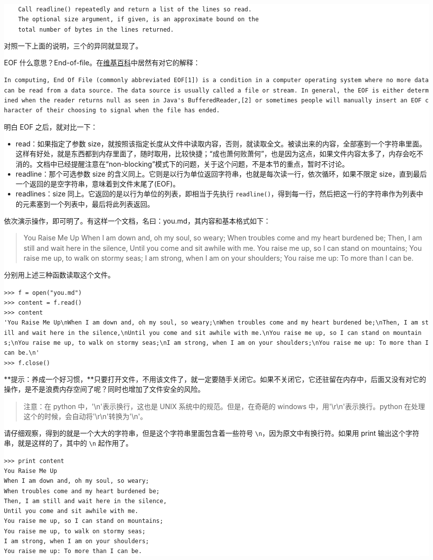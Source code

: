         Call readline() repeatedly and return a list of the lines so read.
        The optional size argument, if given, is an approximate bound on the
        total number of bytes in the lines returned.

对照一下上面的说明，三个的异同就显现了。

EOF 什么意思？End-of-file。在[维基百科](http://en.wikipedia.org/wiki/End-of-file)中居然有对它的解释：

    In computing, End Of File (commonly abbreviated EOF[1]) is a condition in a computer operating system where no more data can be read from a data source. The data source is usually called a file or stream. In general, the EOF is either determined when the reader returns null as seen in Java's BufferedReader,[2] or sometimes people will manually insert an EOF character of their choosing to signal when the file has ended.
    
明白 EOF 之后，就对比一下：

- read：如果指定了参数 size，就按照该指定长度从文件中读取内容，否则，就读取全文。被读出来的内容，全部塞到一个字符串里面。这样有好处，就是东西都到内存里面了，随时取用，比较快捷；“成也萧何败萧何”，也是因为这点，如果文件内容太多了，内存会吃不消的。文档中已经提醒注意在“non-blocking”模式下的问题，关于这个问题，不是本节的重点，暂时不讨论。
- readline：那个可选参数 size 的含义同上。它则是以行为单位返回字符串，也就是每次读一行，依次循环，如果不限定 size，直到最后一个返回的是空字符串，意味着到文件末尾了(EOF)。
- readlines：size 同上。它返回的是以行为单位的列表，即相当于先执行 `readline()`，得到每一行，然后把这一行的字符串作为列表中的元素塞到一个列表中，最后将此列表返回。

依次演示操作，即可明了。有这样一个文档，名曰：you.md，其内容和基本格式如下：

>You Raise Me Up
>When I am down and, oh my soul, so weary;
>When troubles come and my heart burdened be;
>Then, I am still and wait here in the silence,
>Until you come and sit awhile with me.
>You raise me up, so I can stand on mountains;
>You raise me up, to walk on stormy seas;
>I am strong, when I am on your shoulders;
>You raise me up: To more than I can be.

分别用上述三种函数读取这个文件。

    >>> f = open("you.md")
    >>> content = f.read()
    >>> content
    'You Raise Me Up\nWhen I am down and, oh my soul, so weary;\nWhen troubles come and my heart burdened be;\nThen, I am still and wait here in the silence,\nUntil you come and sit awhile with me.\nYou raise me up, so I can stand on mountains;\nYou raise me up, to walk on stormy seas;\nI am strong, when I am on your shoulders;\nYou raise me up: To more than I can be.\n'
    >>> f.close()

**提示：养成一个好习惯，**只要打开文件，不用该文件了，就一定要随手关闭它。如果不关闭它，它还驻留在内存中，后面又没有对它的操作，是不是浪费内存空间了呢？同时也增加了文件安全的风险。

>注意：在 python 中，'\n'表示换行，这也是 UNIX 系统中的规范。但是，在奇葩的 windows 中，用'\r\n'表示换行。python 在处理这个的时候，会自动将'\r\n'转换为'\n'。

请仔细观察，得到的就是一个大大的字符串，但是这个字符串里面包含着一些符号 `\n`，因为原文中有换行符。如果用 print 输出这个字符串，就是这样的了，其中的 `\n` 起作用了。

    >>> print content
    You Raise Me Up
    When I am down and, oh my soul, so weary;
    When troubles come and my heart burdened be;
    Then, I am still and wait here in the silence,
    Until you come and sit awhile with me.
    You raise me up, so I can stand on mountains;
    You raise me up, to walk on stormy seas;
    I am strong, when I am on your shoulders;
    You raise me up: To more than I can be.
